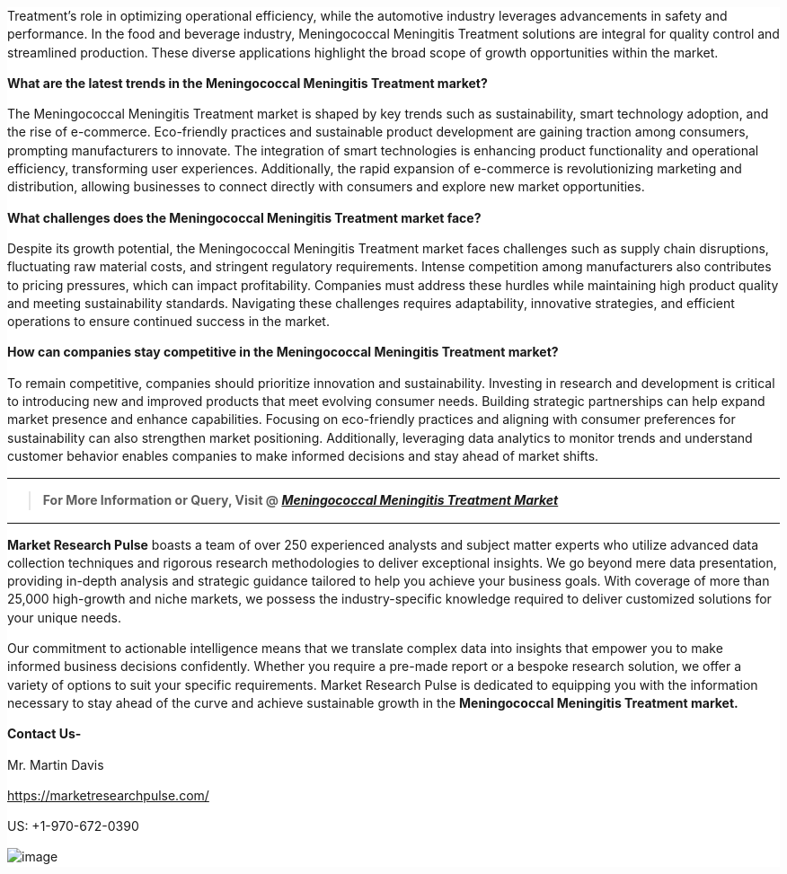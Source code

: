 Treatment&rsquo;s role in optimizing operational efficiency, while the automotive industry leverages advancements in safety and performance. In the food and beverage industry, Meningococcal Meningitis Treatment solutions are integral for quality control and streamlined production. These diverse applications highlight the broad scope of growth opportunities within the market.</p><p><strong>What are the latest trends in the Meningococcal Meningitis Treatment market?</strong></p><p>The Meningococcal Meningitis Treatment market is shaped by key trends such as sustainability, smart technology adoption, and the rise of e-commerce. Eco-friendly practices and sustainable product development are gaining traction among consumers, prompting manufacturers to innovate. The integration of smart technologies is enhancing product functionality and operational efficiency, transforming user experiences. Additionally, the rapid expansion of e-commerce is revolutionizing marketing and distribution, allowing businesses to connect directly with consumers and explore new market opportunities.</p><p><strong>What challenges does the Meningococcal Meningitis Treatment market face?</strong></p><p>Despite its growth potential, the Meningococcal Meningitis Treatment market faces challenges such as supply chain disruptions, fluctuating raw material costs, and stringent regulatory requirements. Intense competition among manufacturers also contributes to pricing pressures, which can impact profitability. Companies must address these hurdles while maintaining high product quality and meeting sustainability standards. Navigating these challenges requires adaptability, innovative strategies, and efficient operations to ensure continued success in the market.</p><p><strong>How can companies stay competitive in the Meningococcal Meningitis Treatment market?</strong></p><p>To remain competitive, companies should prioritize innovation and sustainability. Investing in research and development is critical to introducing new and improved products that meet evolving consumer needs. Building strategic partnerships can help expand market presence and enhance capabilities. Focusing on eco-friendly practices and aligning with consumer preferences for sustainability can also strengthen market positioning. Additionally, leveraging data analytics to monitor trends and understand customer behavior enables companies to make informed decisions and stay ahead of market shifts.</p><hr /><blockquote><p><strong>For More Information or Query, Visit @&nbsp;<em><a href="https://marketresearchpulse.com/report/24811/meningococcal-meningitis-treatment-market?utm_source=Linkedin&utm_medium=0111">Meningococcal Meningitis Treatment Market</a></em></strong></p></blockquote><hr /><p><strong>Market Research Pulse</strong> boasts a team of over 250 experienced analysts and subject matter experts who utilize advanced data collection techniques and rigorous research methodologies to deliver exceptional insights. We go beyond mere data presentation, providing in-depth analysis and strategic guidance tailored to help you achieve your business goals. With coverage of more than 25,000 high-growth and niche markets, we possess the industry-specific knowledge required to deliver customized solutions for your unique needs.</p><p>Our commitment to actionable intelligence means that we translate complex data into insights that empower you to make informed business decisions confidently. Whether you require a pre-made report or a bespoke research solution, we offer a variety of options to suit your specific requirements. Market Research Pulse is dedicated to equipping you with the information necessary to stay ahead of the curve and achieve sustainable growth in the <strong>Meningococcal Meningitis Treatment market.</strong></p><p><strong>Contact Us-</strong></p><p>Mr. Martin Davis</p><p>https://marketresearchpulse.com/</p><p>US: +1-970-672-0390</p>
![image](https://github.com/user-attachments/assets/3f3fe4dc-cee6-4d17-9e80-18d48862f591)
